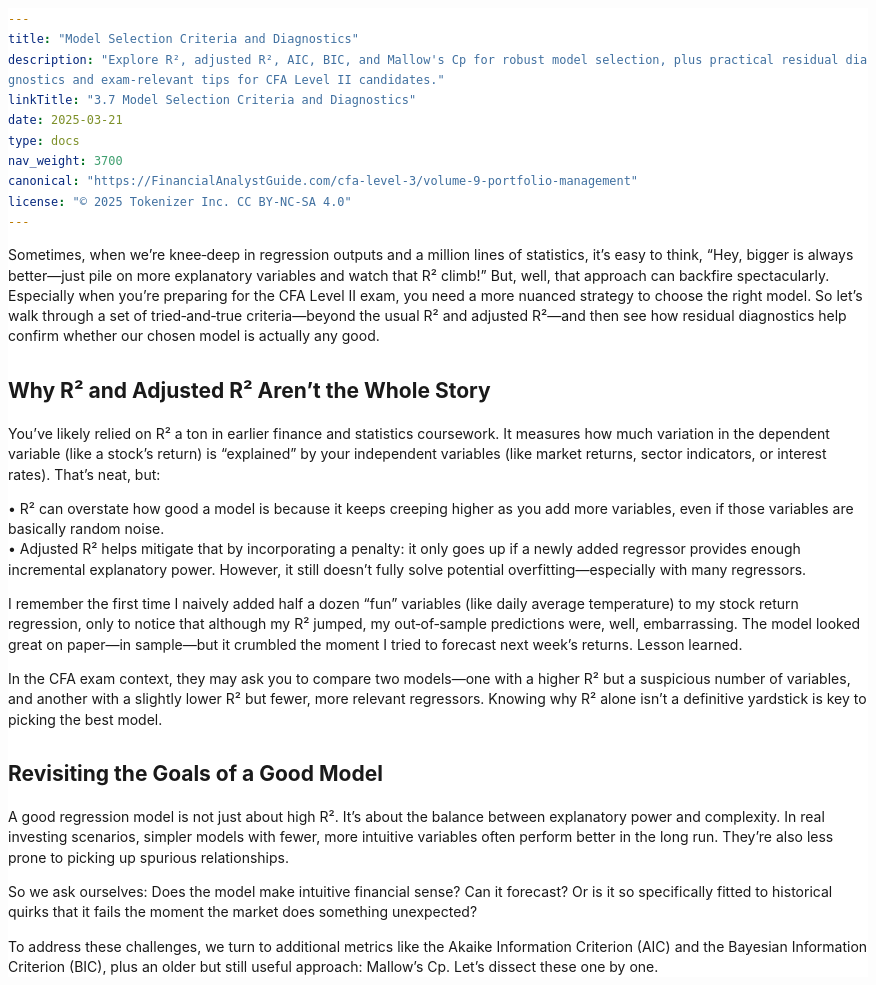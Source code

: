 ```yaml
---
title: "Model Selection Criteria and Diagnostics"
description: "Explore R², adjusted R², AIC, BIC, and Mallow's Cp for robust model selection, plus practical residual diagnostics and exam-relevant tips for CFA Level II candidates."
linkTitle: "3.7 Model Selection Criteria and Diagnostics"
date: 2025-03-21
type: docs
nav_weight: 3700
canonical: "https://FinancialAnalystGuide.com/cfa-level-3/volume-9-portfolio-management"
license: "© 2025 Tokenizer Inc. CC BY-NC-SA 4.0"
---
```


Sometimes, when we’re knee‑deep in regression outputs and a million lines of statistics, it’s easy to think, “Hey, bigger is always better—just pile on more explanatory variables and watch that R² climb!” But, well, that approach can backfire spectacularly. Especially when you’re preparing for the CFA Level II exam, you need a more nuanced strategy to choose the right model. So let’s walk through a set of tried‑and‑true criteria—beyond the usual R² and adjusted R²—and then see how residual diagnostics help confirm whether our chosen model is actually any good.

## Why R² and Adjusted R² Aren’t the Whole Story

You’ve likely relied on R² a ton in earlier finance and statistics coursework. It measures how much variation in the dependent variable (like a stock’s return) is “explained” by your independent variables (like market returns, sector indicators, or interest rates). That’s neat, but:

• R² can overstate how good a model is because it keeps creeping higher as you add more variables, even if those variables are basically random noise.  
• Adjusted R² helps mitigate that by incorporating a penalty: it only goes up if a newly added regressor provides enough incremental explanatory power. However, it still doesn’t fully solve potential overfitting—especially with many regressors.  

I remember the first time I naively added half a dozen “fun” variables (like daily average temperature) to my stock return regression, only to notice that although my R² jumped, my out‑of‑sample predictions were, well, embarrassing. The model looked great on paper—in sample—but it crumbled the moment I tried to forecast next week’s returns. Lesson learned.  

In the CFA exam context, they may ask you to compare two models—one with a higher R² but a suspicious number of variables, and another with a slightly lower R² but fewer, more relevant regressors. Knowing why R² alone isn’t a definitive yardstick is key to picking the best model.

## Revisiting the Goals of a Good Model

A good regression model is not just about high R². It’s about the balance between explanatory power and complexity. In real investing scenarios, simpler models with fewer, more intuitive variables often perform better in the long run. They’re also less prone to picking up spurious relationships.

So we ask ourselves: Does the model make intuitive financial sense? Can it forecast? Or is it so specifically fitted to historical quirks that it fails the moment the market does something unexpected?  

To address these challenges, we turn to additional metrics like the Akaike Information Criterion (AIC) and the Bayesian Information Criterion (BIC), plus an older but still useful approach: Mallow’s Cp. Let’s dissect these one by one.
